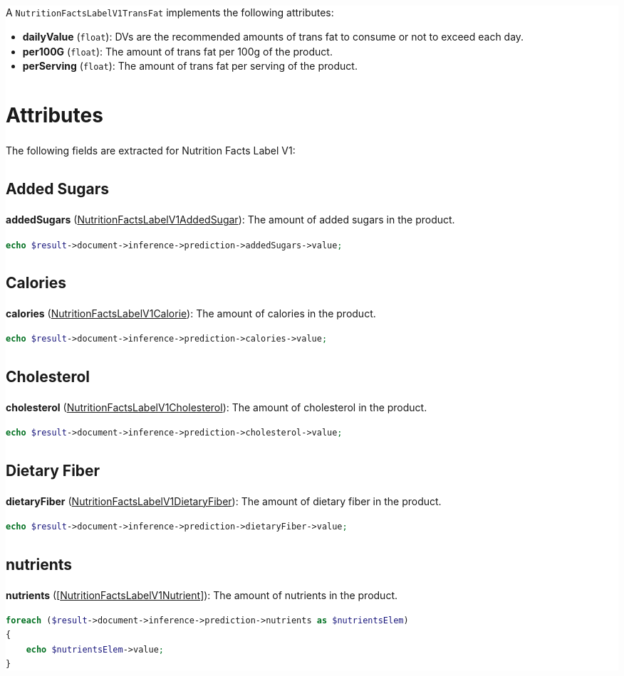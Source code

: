 A `NutritionFactsLabelV1TransFat` implements the following attributes:

* **dailyValue** (`float`): DVs are the recommended amounts of trans fat to consume or not to exceed each day.
* **per100G** (`float`): The amount of trans fat per 100g of the product.
* **perServing** (`float`): The amount of trans fat per serving of the product.

# Attributes
The following fields are extracted for Nutrition Facts Label V1:

## Added Sugars
**addedSugars** ([NutritionFactsLabelV1AddedSugar](#added-sugars-field)): The amount of added sugars in the product.

```php
echo $result->document->inference->prediction->addedSugars->value;
```

## Calories
**calories** ([NutritionFactsLabelV1Calorie](#calories-field)): The amount of calories in the product.

```php
echo $result->document->inference->prediction->calories->value;
```

## Cholesterol
**cholesterol** ([NutritionFactsLabelV1Cholesterol](#cholesterol-field)): The amount of cholesterol in the product.

```php
echo $result->document->inference->prediction->cholesterol->value;
```

## Dietary Fiber
**dietaryFiber** ([NutritionFactsLabelV1DietaryFiber](#dietary-fiber-field)): The amount of dietary fiber in the product.

```php
echo $result->document->inference->prediction->dietaryFiber->value;
```

## nutrients
**nutrients** ([[NutritionFactsLabelV1Nutrient](#nutrients-field)]): The amount of nutrients in the product.

```php
foreach ($result->document->inference->prediction->nutrients as $nutrientsElem)
{
    echo $nutrientsElem->value;
}
```

